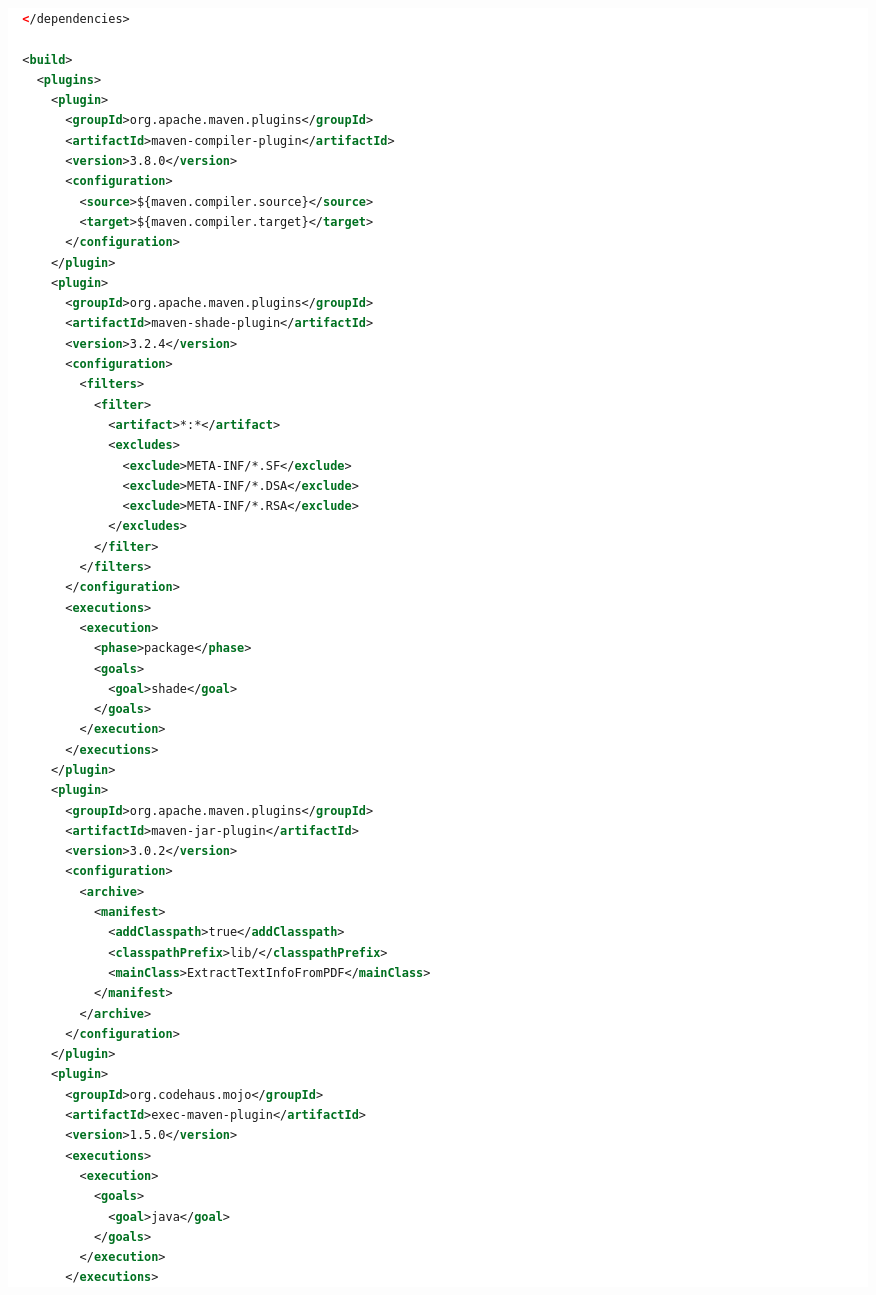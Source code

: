 ```xml
  </dependencies>

  <build>
    <plugins>
      <plugin>
        <groupId>org.apache.maven.plugins</groupId>
        <artifactId>maven-compiler-plugin</artifactId>
        <version>3.8.0</version>
        <configuration>
          <source>${maven.compiler.source}</source>
          <target>${maven.compiler.target}</target>
        </configuration>
      </plugin>
      <plugin>
        <groupId>org.apache.maven.plugins</groupId>
        <artifactId>maven-shade-plugin</artifactId>
        <version>3.2.4</version>
        <configuration>
          <filters>
            <filter>
              <artifact>*:*</artifact>
              <excludes>
                <exclude>META-INF/*.SF</exclude>
                <exclude>META-INF/*.DSA</exclude>
                <exclude>META-INF/*.RSA</exclude>
              </excludes>
            </filter>
          </filters>
        </configuration>
        <executions>
          <execution>
            <phase>package</phase>
            <goals>
              <goal>shade</goal>
            </goals>
          </execution>
        </executions>
      </plugin>
      <plugin>
        <groupId>org.apache.maven.plugins</groupId>
        <artifactId>maven-jar-plugin</artifactId>
        <version>3.0.2</version>
        <configuration>
          <archive>
            <manifest>
              <addClasspath>true</addClasspath>
              <classpathPrefix>lib/</classpathPrefix>
              <mainClass>ExtractTextInfoFromPDF</mainClass>
            </manifest>
          </archive>
        </configuration>
      </plugin>
      <plugin>
        <groupId>org.codehaus.mojo</groupId>
        <artifactId>exec-maven-plugin</artifactId>
        <version>1.5.0</version>
        <executions>
          <execution>
            <goals>
              <goal>java</goal>
            </goals>
          </execution>
        </executions>
```